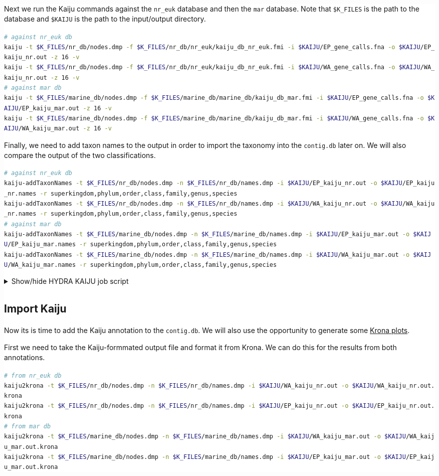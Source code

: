 Next we run the Kaiju commands against the `nr_euk` database and then the `mar` database. Note that `$K_FILES` is the path to the database and `$KAIJU` is the path to the input/output directory.

```bash
# against nr_euk db
kaiju -t $K_FILES/nr_db/nodes.dmp -f $K_FILES/nr_db/nr_euk/kaiju_db_nr_euk.fmi -i $KAIJU/EP_gene_calls.fna -o $KAIJU/EP_kaiju_nr.out -z 16 -v
kaiju -t $K_FILES/nr_db/nodes.dmp -f $K_FILES/nr_db/nr_euk/kaiju_db_nr_euk.fmi -i $KAIJU/WA_gene_calls.fna -o $KAIJU/WA_kaiju_nr.out -z 16 -v
# against mar db
kaiju -t $K_FILES/marine_db/nodes.dmp -f $K_FILES/marine_db/marine_db/kaiju_db_mar.fmi -i $KAIJU/EP_gene_calls.fna -o $KAIJU/EP_kaiju_mar.out -z 16 -v
kaiju -t $K_FILES/marine_db/nodes.dmp -f $K_FILES/marine_db/marine_db/kaiju_db_mar.fmi -i $KAIJU/WA_gene_calls.fna -o $KAIJU/WA_kaiju_mar.out -z 16 -v
```

Finally, we need to add taxon names to the output in order to import the taxonomy into the `contig.db` later on. We will also compare the output of the two classifications.

```bash
# against nr_euk db
kaiju-addTaxonNames -t $K_FILES/nr_db/nodes.dmp -n $K_FILES/nr_db/names.dmp -i $KAIJU/EP_kaiju_nr.out -o $KAIJU/EP_kaiju_nr.names -r superkingdom,phylum,order,class,family,genus,species
kaiju-addTaxonNames -t $K_FILES/nr_db/nodes.dmp -n $K_FILES/nr_db/names.dmp -i $KAIJU/WA_kaiju_nr.out -o $KAIJU/WA_kaiju_nr.names -r superkingdom,phylum,order,class,family,genus,species
# against mar db
kaiju-addTaxonNames -t $K_FILES/marine_db/nodes.dmp -n $K_FILES/marine_db/names.dmp -i $KAIJU/EP_kaiju_mar.out -o $KAIJU/EP_kaiju_mar.names -r superkingdom,phylum,order,class,family,genus,species
kaiju-addTaxonNames -t $K_FILES/marine_db/nodes.dmp -n $K_FILES/marine_db/names.dmp -i $KAIJU/WA_kaiju_mar.out -o $KAIJU/WA_kaiju_mar.names -r superkingdom,phylum,order,class,family,genus,species
```

<details markdown="1"><summary>Show/hide HYDRA KAIJU job script</summary></details>

## Import Kaiju

Now its is time to add the Kaiju annotation to the `contig.db`. We will also use the opportunity to generate some [Krona plots](https://github.com/marbl/Krona/wiki).

First we need to take the Kaiju-formmated output file and format it from Krona. We can do this for the results from both annotations.

```bash
# from nr_euk db
kaiju2krona -t $K_FILES/nr_db/nodes.dmp -n $K_FILES/nr_db/names.dmp -i $KAIJU/WA_kaiju_nr.out -o $KAIJU/WA_kaiju_nr.out.krona
kaiju2krona -t $K_FILES/nr_db/nodes.dmp -n $K_FILES/nr_db/names.dmp -i $KAIJU/EP_kaiju_nr.out -o $KAIJU/EP_kaiju_nr.out.krona
# from mar db
kaiju2krona -t $K_FILES/marine_db/nodes.dmp -n $K_FILES/marine_db/names.dmp -i $KAIJU/WA_kaiju_mar.out -o $KAIJU/WA_kaiju_mar.out.krona
kaiju2krona -t $K_FILES/marine_db/nodes.dmp -n $K_FILES/marine_db/names.dmp -i $KAIJU/EP_kaiju_mar.out -o $KAIJU/EP_kaiju_mar.out.krona
```
